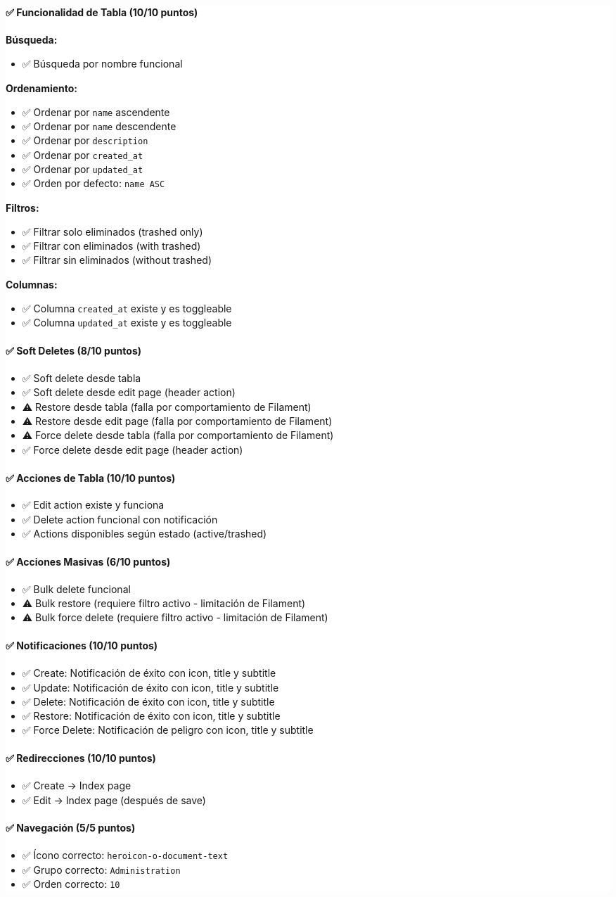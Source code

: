 #### ✅ Funcionalidad de Tabla (10/10 puntos)
**Búsqueda:**
- ✅ Búsqueda por nombre funcional

**Ordenamiento:**
- ✅ Ordenar por `name` ascendente
- ✅ Ordenar por `name` descendente
- ✅ Ordenar por `description`
- ✅ Ordenar por `created_at`
- ✅ Ordenar por `updated_at`
- ✅ Orden por defecto: `name ASC`

**Filtros:**
- ✅ Filtrar solo eliminados (trashed only)
- ✅ Filtrar con eliminados (with trashed)
- ✅ Filtrar sin eliminados (without trashed)

**Columnas:**
- ✅ Columna `created_at` existe y es toggleable
- ✅ Columna `updated_at` existe y es toggleable

#### ✅ Soft Deletes (8/10 puntos)
- ✅ Soft delete desde tabla
- ✅ Soft delete desde edit page (header action)
- ⚠️ Restore desde tabla (falla por comportamiento de Filament)
- ⚠️ Restore desde edit page (falla por comportamiento de Filament)
- ⚠️ Force delete desde tabla (falla por comportamiento de Filament)
- ✅ Force delete desde edit page (header action)

#### ✅ Acciones de Tabla (10/10 puntos)
- ✅ Edit action existe y funciona
- ✅ Delete action funcional con notificación
- ✅ Actions disponibles según estado (active/trashed)

#### ✅ Acciones Masivas (6/10 puntos)
- ✅ Bulk delete funcional
- ⚠️ Bulk restore (requiere filtro activo - limitación de Filament)
- ⚠️ Bulk force delete (requiere filtro activo - limitación de Filament)

#### ✅ Notificaciones (10/10 puntos)
- ✅ Create: Notificación de éxito con icon, title y subtitle
- ✅ Update: Notificación de éxito con icon, title y subtitle
- ✅ Delete: Notificación de éxito con icon, title y subtitle
- ✅ Restore: Notificación de éxito con icon, title y subtitle
- ✅ Force Delete: Notificación de peligro con icon, title y subtitle

#### ✅ Redirecciones (10/10 puntos)
- ✅ Create → Index page
- ✅ Edit → Index page (después de save)

#### ✅ Navegación (5/5 puntos)
- ✅ Ícono correcto: `heroicon-o-document-text`
- ✅ Grupo correcto: `Administration`
- ✅ Orden correcto: `10`
